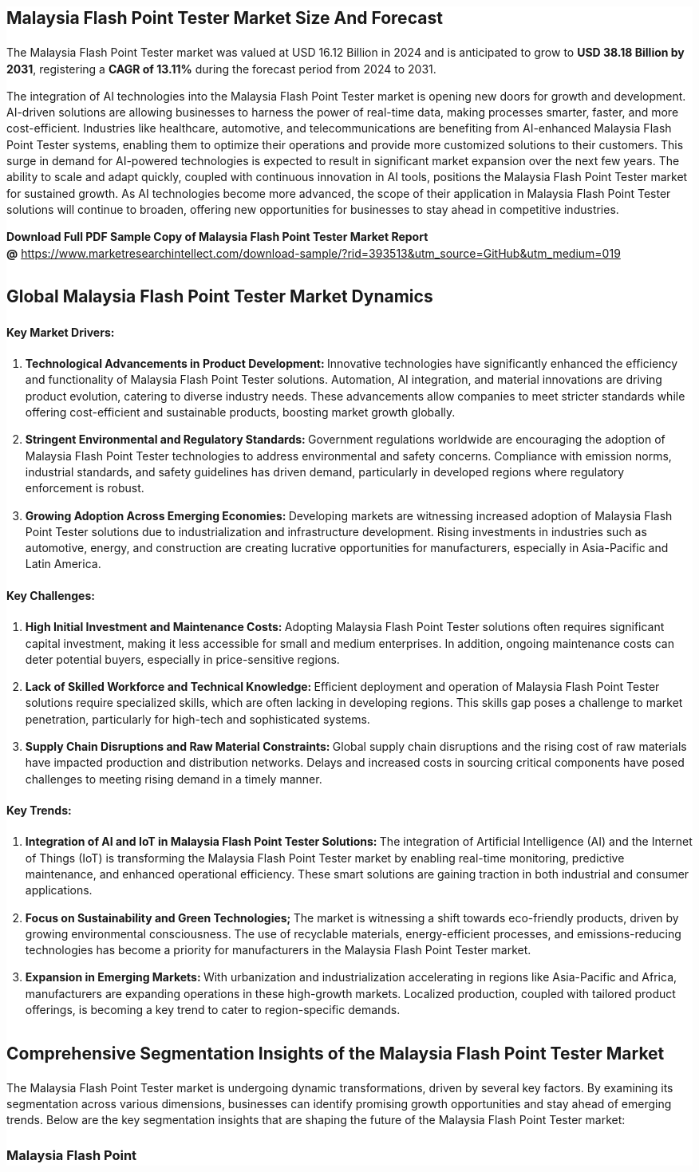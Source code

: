 <h2>Malaysia Flash Point Tester Market Size And Forecast</h2><p>The Malaysia Flash Point Tester market was valued at USD 16.12 Billion in 2024 and is anticipated to grow to <strong>USD 38.18 Billion by 2031</strong>, registering a <strong>CAGR of 13.11%</strong> during the forecast period from 2024 to 2031.</p><p>The integration of AI technologies into the Malaysia Flash Point Tester market is opening new doors for growth and development. AI-driven solutions are allowing businesses to harness the power of real-time data, making processes smarter, faster, and more cost-efficient. Industries like healthcare, automotive, and telecommunications are benefiting from AI-enhanced Malaysia Flash Point Tester systems, enabling them to optimize their operations and provide more customized solutions to their customers. This surge in demand for AI-powered technologies is expected to result in significant market expansion over the next few years. The ability to scale and adapt quickly, coupled with continuous innovation in AI tools, positions the Malaysia Flash Point Tester market for sustained growth. As AI technologies become more advanced, the scope of their application in Malaysia Flash Point Tester solutions will continue to broaden, offering new opportunities for businesses to stay ahead in competitive industries.</p><p><strong>Download Full PDF Sample Copy of Malaysia Flash Point Tester Market Report @</strong>&nbsp;<a href="https://www.marketresearchintellect.com/download-sample/?rid=393513&amp;utm_source=GitHub&amp;utm_medium=019">https://www.marketresearchintellect.com/download-sample/?rid=393513&amp;utm_source=GitHub&amp;utm_medium=019</a></p><h2>Global Malaysia Flash Point Tester Market Dynamics</h2><h4><strong>Key Market Drivers:</strong></h4><ol><li><p><strong>Technological Advancements in Product Development:&nbsp;</strong>Innovative technologies have significantly enhanced the efficiency and functionality of Malaysia Flash Point Tester solutions. Automation, AI integration, and material innovations are driving product evolution, catering to diverse industry needs. These advancements allow companies to meet stricter standards while offering cost-efficient and sustainable products, boosting market growth globally.</p></li><li><p><strong>Stringent Environmental and Regulatory Standards:&nbsp;</strong>Government regulations worldwide are encouraging the adoption of Malaysia Flash Point Tester technologies to address environmental and safety concerns. Compliance with emission norms, industrial standards, and safety guidelines has driven demand, particularly in developed regions where regulatory enforcement is robust.</p></li><li><p><strong>Growing Adoption Across Emerging Economies:&nbsp;</strong>Developing markets are witnessing increased adoption of Malaysia Flash Point Tester solutions due to industrialization and infrastructure development. Rising investments in industries such as automotive, energy, and construction are creating lucrative opportunities for manufacturers, especially in Asia-Pacific and Latin America.</p></li></ol><h4><strong>Key Challenges:</strong></h4><ol><li><p><strong>High Initial Investment and Maintenance Costs:&nbsp;</strong>Adopting Malaysia Flash Point Tester solutions often requires significant capital investment, making it less accessible for small and medium enterprises. In addition, ongoing maintenance costs can deter potential buyers, especially in price-sensitive regions.</p></li><li><p><strong>Lack of Skilled Workforce and Technical Knowledge:&nbsp;</strong>Efficient deployment and operation of Malaysia Flash Point Tester solutions require specialized skills, which are often lacking in developing regions. This skills gap poses a challenge to market penetration, particularly for high-tech and sophisticated systems.</p></li><li><p><strong>Supply Chain Disruptions and Raw Material Constraints:&nbsp;</strong>Global supply chain disruptions and the rising cost of raw materials have impacted production and distribution networks. Delays and increased costs in sourcing critical components have posed challenges to meeting rising demand in a timely manner.</p></li></ol><h4><strong>Key Trends:</strong></h4><ol><li><p><strong>Integration of AI and IoT in Malaysia Flash Point Tester Solutions:&nbsp;</strong>The integration of Artificial Intelligence (AI) and the Internet of Things (IoT) is transforming the Malaysia Flash Point Tester market by enabling real-time monitoring, predictive maintenance, and enhanced operational efficiency. These smart solutions are gaining traction in both industrial and consumer applications.</p></li><li><p><strong>Focus on Sustainability and Green Technologies;&nbsp;</strong>The market is witnessing a shift towards eco-friendly products, driven by growing environmental consciousness. The use of recyclable materials, energy-efficient processes, and emissions-reducing technologies has become a priority for manufacturers in the Malaysia Flash Point Tester market.</p></li><li><p><strong>Expansion in Emerging Markets:&nbsp;</strong>With urbanization and industrialization accelerating in regions like Asia-Pacific and Africa, manufacturers are expanding operations in these high-growth markets. Localized production, coupled with tailored product offerings, is becoming a key trend to cater to region-specific demands.</p></li></ol><div class="article-main__content" data-test-id="publishing-text-block"><h2>Comprehensive Segmentation Insights of the Malaysia Flash Point Tester Market</h2><p>The Malaysia Flash Point Tester market is undergoing dynamic transformations, driven by several key factors. By examining its segmentation across various dimensions, businesses can identify promising growth opportunities and stay ahead of emerging trends. Below are the key segmentation insights that are shaping the future of the Malaysia Flash Point Tester market:</p><h3><strong>Malaysia Flash Point